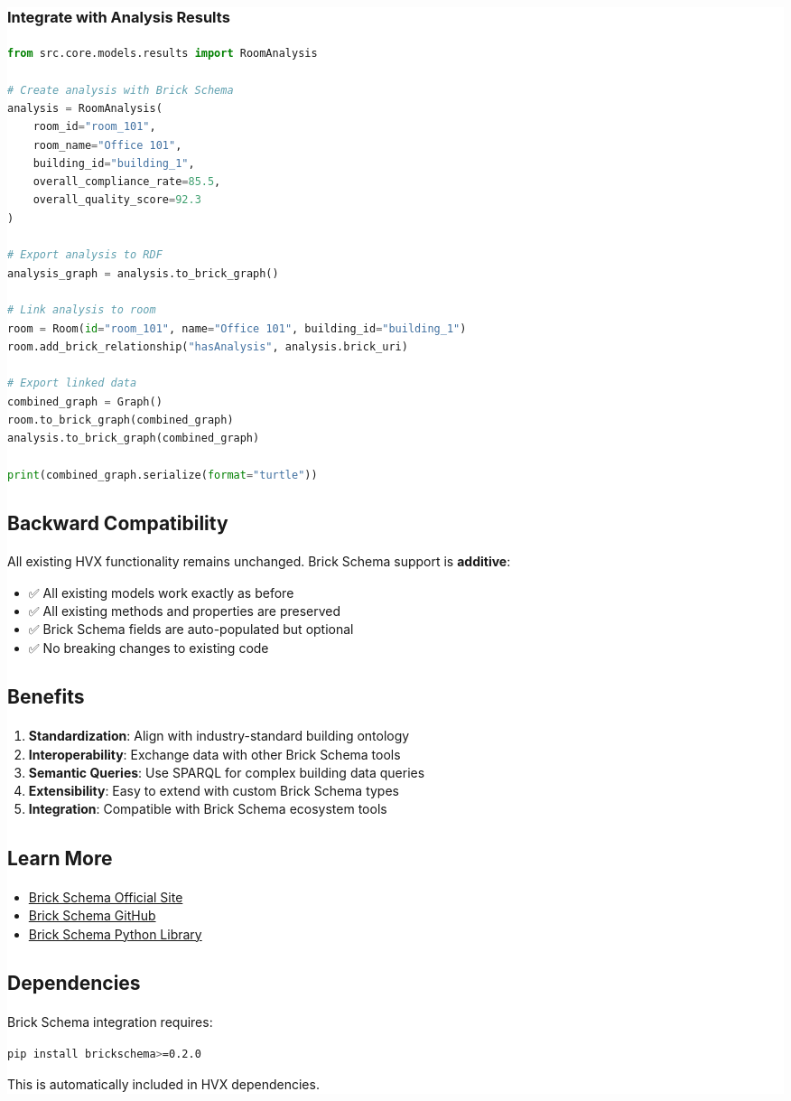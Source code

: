### Integrate with Analysis Results

```python
from src.core.models.results import RoomAnalysis

# Create analysis with Brick Schema
analysis = RoomAnalysis(
    room_id="room_101",
    room_name="Office 101",
    building_id="building_1",
    overall_compliance_rate=85.5,
    overall_quality_score=92.3
)

# Export analysis to RDF
analysis_graph = analysis.to_brick_graph()

# Link analysis to room
room = Room(id="room_101", name="Office 101", building_id="building_1")
room.add_brick_relationship("hasAnalysis", analysis.brick_uri)

# Export linked data
combined_graph = Graph()
room.to_brick_graph(combined_graph)
analysis.to_brick_graph(combined_graph)

print(combined_graph.serialize(format="turtle"))
```

## Backward Compatibility

All existing HVX functionality remains unchanged. Brick Schema support is **additive**:

- ✅ All existing models work exactly as before
- ✅ All existing methods and properties are preserved
- ✅ Brick Schema fields are auto-populated but optional
- ✅ No breaking changes to existing code

## Benefits

1. **Standardization**: Align with industry-standard building ontology
2. **Interoperability**: Exchange data with other Brick Schema tools
3. **Semantic Queries**: Use SPARQL for complex building data queries
4. **Extensibility**: Easy to extend with custom Brick Schema types
5. **Integration**: Compatible with Brick Schema ecosystem tools

## Learn More

- [Brick Schema Official Site](https://brickschema.org/)
- [Brick Schema GitHub](https://github.com/BrickSchema/Brick)
- [Brick Schema Python Library](https://github.com/BrickSchema/py-brickschema)

## Dependencies

Brick Schema integration requires:

```bash
pip install brickschema>=0.2.0
```

This is automatically included in HVX dependencies.
